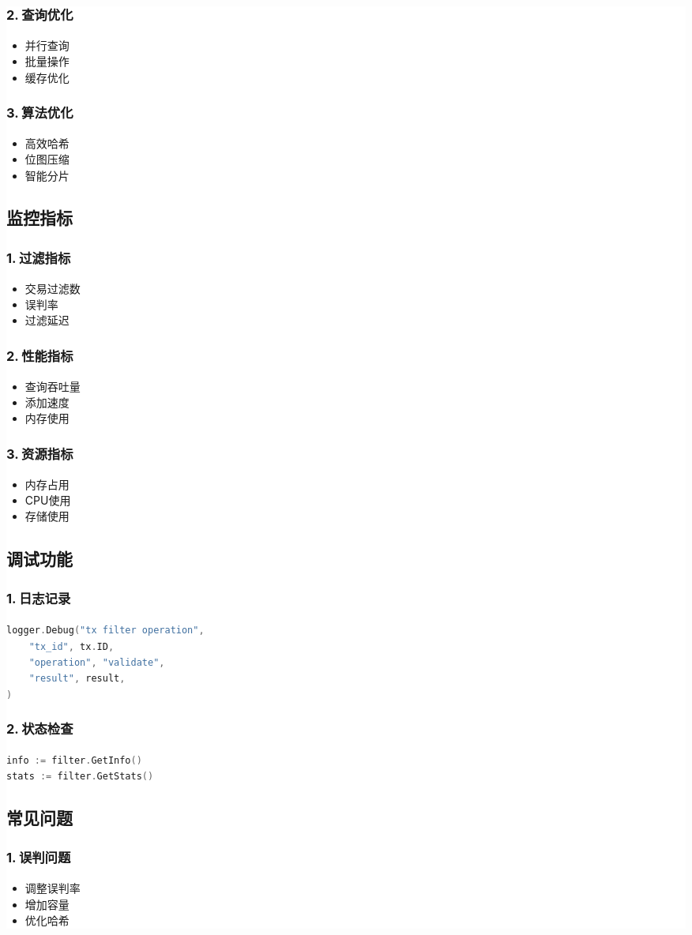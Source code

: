 ### 2. 查询优化
- 并行查询
- 批量操作
- 缓存优化

### 3. 算法优化
- 高效哈希
- 位图压缩
- 智能分片

## 监控指标

### 1. 过滤指标
- 交易过滤数
- 误判率
- 过滤延迟

### 2. 性能指标
- 查询吞吐量
- 添加速度
- 内存使用

### 3. 资源指标
- 内存占用
- CPU使用
- 存储使用

## 调试功能

### 1. 日志记录
```go
logger.Debug("tx filter operation",
    "tx_id", tx.ID,
    "operation", "validate",
    "result", result,
)
```

### 2. 状态检查
```go
info := filter.GetInfo()
stats := filter.GetStats()
```

## 常见问题

### 1. 误判问题
- 调整误判率
- 增加容量
- 优化哈希
